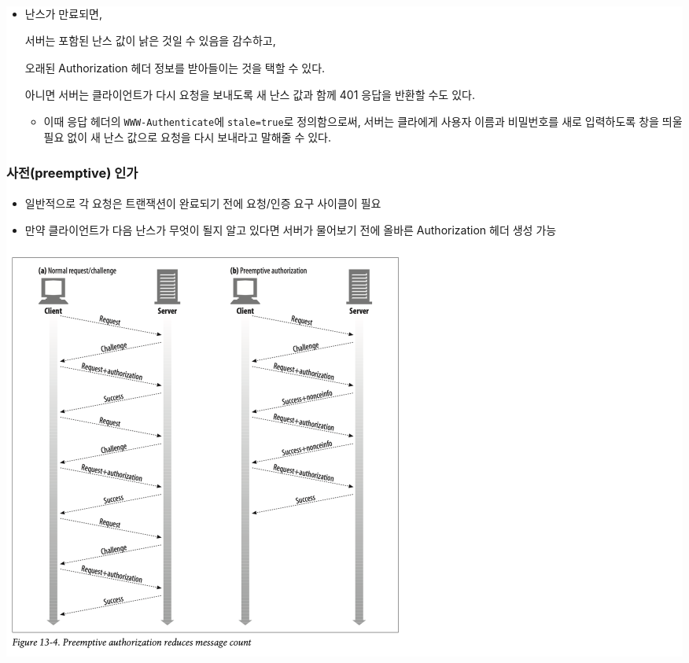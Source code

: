 - 난스가 만료되면,

  서버는 포함된 난스 값이 낡은 것일 수 있음을 감수하고,

  오래된 Authorization 헤더 정보를 받아들이는 것을 택할 수 있다.

  아니면 서버는 클라이언트가 다시 요청을 보내도록 새 난스 값과 함께 401 응답을 반환할 수도 있다.

  - 이때 응답 헤더의 `WWW-Authenticate`에 `stale=true`로 정의함으로써,
    서버는 클라에게 사용자 이름과 비밀번호를 새로 입력하도록 창을 띄울 필요 없이
    새 난스 값으로 요청을 다시 보내라고 말해줄 수 있다.



### 사전(preemptive) 인가

- 일반적으로 각 요청은 트랜잭션이 완료되기 전에 요청/인증 요구 사이클이 필요

- 만약 클라이언트가 다음 난스가 무엇이 될지 알고 있다면
  서버가 물어보기 전에 올바른 Authorization 헤더 생성 가능

<img src="ch13.다이제스트 인증.assets/ch13_5.png" alt="13. 다이제스트 인증 - HTTP: The Definitive Guide" style="zoom:50%;" />
